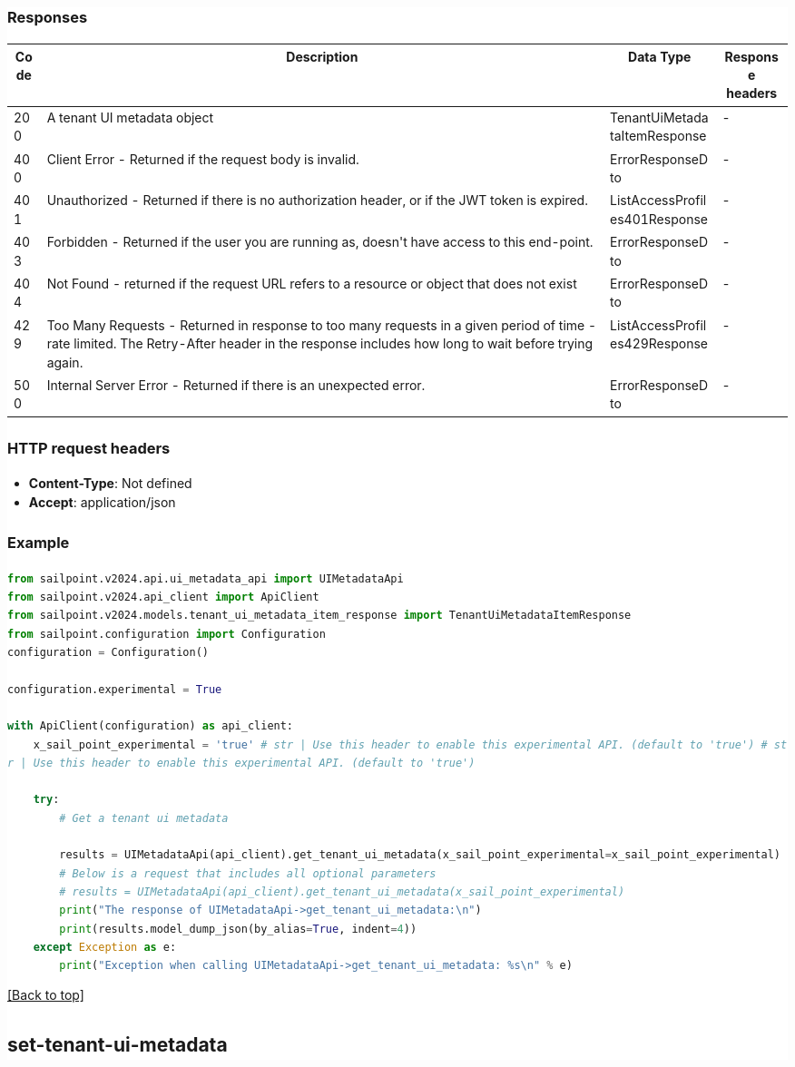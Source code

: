 ### Responses

| Code | Description | Data Type | Response headers |
| --- | --- | --- | --- |
| 200 | A tenant UI metadata object | TenantUiMetadataItemResponse | - |
| 400 | Client Error - Returned if the request body is invalid. | ErrorResponseDto | - |
| 401 | Unauthorized - Returned if there is no authorization header, or if the JWT token is expired. | ListAccessProfiles401Response | - |
| 403 | Forbidden - Returned if the user you are running as, doesn&#39;t have access to this end-point. | ErrorResponseDto | - |
| 404 | Not Found - returned if the request URL refers to a resource or object that does not exist | ErrorResponseDto | - |
| 429 | Too Many Requests - Returned in response to too many requests in a given period of time - rate limited. The Retry-After header in the response includes how long to wait before trying again. | ListAccessProfiles429Response | - |
| 500 | Internal Server Error - Returned if there is an unexpected error. | ErrorResponseDto | - |

### HTTP request headers

- **Content-Type**: Not defined
- **Accept**: application/json

### Example

```python
from sailpoint.v2024.api.ui_metadata_api import UIMetadataApi
from sailpoint.v2024.api_client import ApiClient
from sailpoint.v2024.models.tenant_ui_metadata_item_response import TenantUiMetadataItemResponse
from sailpoint.configuration import Configuration
configuration = Configuration()

configuration.experimental = True

with ApiClient(configuration) as api_client:
    x_sail_point_experimental = 'true' # str | Use this header to enable this experimental API. (default to 'true') # str | Use this header to enable this experimental API. (default to 'true')

    try:
        # Get a tenant ui metadata

        results = UIMetadataApi(api_client).get_tenant_ui_metadata(x_sail_point_experimental=x_sail_point_experimental)
        # Below is a request that includes all optional parameters
        # results = UIMetadataApi(api_client).get_tenant_ui_metadata(x_sail_point_experimental)
        print("The response of UIMetadataApi->get_tenant_ui_metadata:\n")
        print(results.model_dump_json(by_alias=True, indent=4))
    except Exception as e:
        print("Exception when calling UIMetadataApi->get_tenant_ui_metadata: %s\n" % e)
```

[[Back to top]](#)

## set-tenant-ui-metadata
